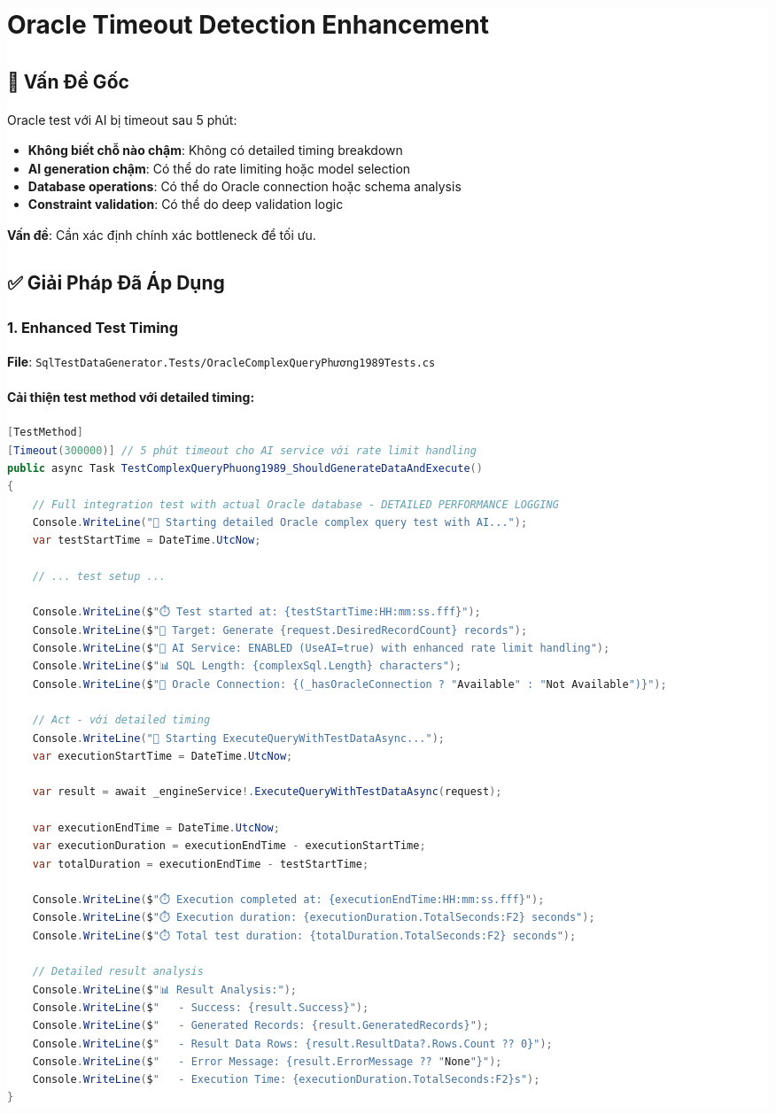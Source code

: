 # Oracle Timeout Detection Enhancement

## 🎯 Vấn Đề Gốc

Oracle test với AI bị timeout sau 5 phút:
- **Không biết chỗ nào chậm**: Không có detailed timing breakdown
- **AI generation chậm**: Có thể do rate limiting hoặc model selection
- **Database operations**: Có thể do Oracle connection hoặc schema analysis
- **Constraint validation**: Có thể do deep validation logic

**Vấn đề**: Cần xác định chính xác bottleneck để tối ưu.

## ✅ Giải Pháp Đã Áp Dụng

### 1. **Enhanced Test Timing**
**File**: `SqlTestDataGenerator.Tests/OracleComplexQueryPhương1989Tests.cs`

#### Cải thiện test method với detailed timing:
```csharp
[TestMethod]
[Timeout(300000)] // 5 phút timeout cho AI service với rate limit handling
public async Task TestComplexQueryPhuong1989_ShouldGenerateDataAndExecute()
{
    // Full integration test with actual Oracle database - DETAILED PERFORMANCE LOGGING
    Console.WriteLine("🚀 Starting detailed Oracle complex query test with AI...");
    var testStartTime = DateTime.UtcNow;
    
    // ... test setup ...
    
    Console.WriteLine($"⏱️ Test started at: {testStartTime:HH:mm:ss.fff}");
    Console.WriteLine($"🎯 Target: Generate {request.DesiredRecordCount} records");
    Console.WriteLine($"🤖 AI Service: ENABLED (UseAI=true) with enhanced rate limit handling");
    Console.WriteLine($"📊 SQL Length: {complexSql.Length} characters");
    Console.WriteLine($"🔗 Oracle Connection: {(_hasOracleConnection ? "Available" : "Not Available")}");

    // Act - với detailed timing
    Console.WriteLine("🔄 Starting ExecuteQueryWithTestDataAsync...");
    var executionStartTime = DateTime.UtcNow;
    
    var result = await _engineService!.ExecuteQueryWithTestDataAsync(request);
    
    var executionEndTime = DateTime.UtcNow;
    var executionDuration = executionEndTime - executionStartTime;
    var totalDuration = executionEndTime - testStartTime;
    
    Console.WriteLine($"⏱️ Execution completed at: {executionEndTime:HH:mm:ss.fff}");
    Console.WriteLine($"⏱️ Execution duration: {executionDuration.TotalSeconds:F2} seconds");
    Console.WriteLine($"⏱️ Total test duration: {totalDuration.TotalSeconds:F2} seconds");

    // Detailed result analysis
    Console.WriteLine($"📊 Result Analysis:");
    Console.WriteLine($"   - Success: {result.Success}");
    Console.WriteLine($"   - Generated Records: {result.GeneratedRecords}");
    Console.WriteLine($"   - Result Data Rows: {result.ResultData?.Rows.Count ?? 0}");
    Console.WriteLine($"   - Error Message: {result.ErrorMessage ?? "None"}");
    Console.WriteLine($"   - Execution Time: {executionDuration.TotalSeconds:F2}s");
}
```
